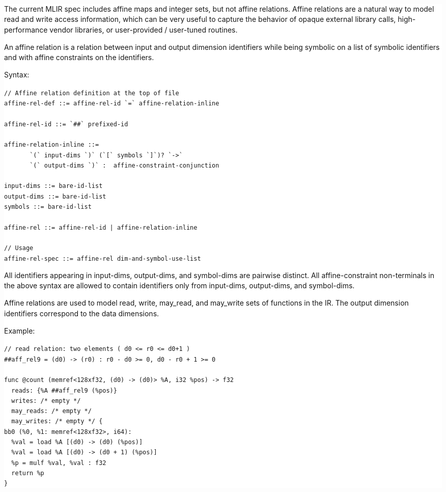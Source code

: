The current MLIR spec includes affine maps and integer sets, but not affine
relations. Affine relations are a natural way to model read and write access
information, which can be very useful to capture the behavior of opaque external
library calls, high-performance vendor libraries, or user-provided / user-tuned
routines.

An affine relation is a relation between input and output dimension identifiers
while being symbolic on a list of symbolic identifiers and with affine
constraints on the identifiers.

Syntax:

``` {.ebnf}
// Affine relation definition at the top of file
affine-rel-def ::= affine-rel-id `=` affine-relation-inline

affine-rel-id ::= `##` prefixed-id

affine-relation-inline ::=
       `(` input-dims `)` (`[` symbols `]`)? `->`
       `(` output-dims `)` :  affine-constraint-conjunction

input-dims ::= bare-id-list
output-dims ::= bare-id-list
symbols ::= bare-id-list

affine-rel ::= affine-rel-id | affine-relation-inline

// Usage
affine-rel-spec ::= affine-rel dim-and-symbol-use-list
```

All identifiers appearing in input-dims, output-dims, and symbol-dims are
pairwise distinct. All affine-constraint non-terminals in the above syntax are
allowed to contain identifiers only from input-dims, output-dims, and
symbol-dims.

Affine relations are used to model read, write, may_read, and may_write sets of
functions in the IR. The output dimension identifiers correspond to the data
dimensions.

Example:

```mlir {.mlir}
// read relation: two elements ( d0 <= r0 <= d0+1 )
##aff_rel9 = (d0) -> (r0) : r0 - d0 >= 0, d0 - r0 + 1 >= 0

func @count (memref<128xf32, (d0) -> (d0)> %A, i32 %pos) -> f32
  reads: {%A ##aff_rel9 (%pos)}
  writes: /* empty */
  may_reads: /* empty */
  may_writes: /* empty */ {
bb0 (%0, %1: memref<128xf32>, i64):
  %val = load %A [(d0) -> (d0) (%pos)]
  %val = load %A [(d0) -> (d0 + 1) (%pos)]
  %p = mulf %val, %val : f32
  return %p
}
```
